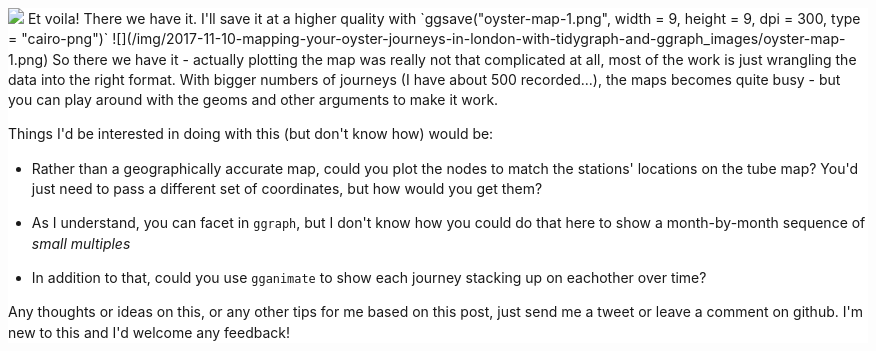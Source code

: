 <img src="/post/2017-11-12-mapping-your-oyster-card-journeys-in-london-with-tidygraph-and-ggraph_files/figure-html/unnamed-chunk-11-1.png" width="672" />
Et voila! There we have it. I'll save it at a higher quality with `ggsave("oyster-map-1.png", width = 9, height = 9, dpi = 300, type = "cairo-png")`
![](/img/2017-11-10-mapping-your-oyster-journeys-in-london-with-tidygraph-and-ggraph_images/oyster-map-1.png)
So there we have it - actually plotting the map was really not that complicated at all, most of the work is just wrangling the data into the right format. With bigger numbers of journeys (I have about 500 recorded...), the maps becomes quite busy - but you can play around with the geoms and other arguments to make it work.

Things I'd be interested in doing with this (but don't know how) would be:

* Rather than a geographically accurate map, could you plot the nodes to match the stations' locations on the tube map? You'd just need to pass a different set of coordinates, but how would you get them?

* As I understand, you can facet in `ggraph`, but I don't know how you could do that here to show a month-by-month sequence of *small multiples*

* In addition to that, could you use `gganimate` to show each journey stacking up on eachother over time?

Any thoughts or ideas on this, or any other tips for me based on this post, just send me a tweet or leave a comment on github. I'm new to this and I'd welcome any feedback!


